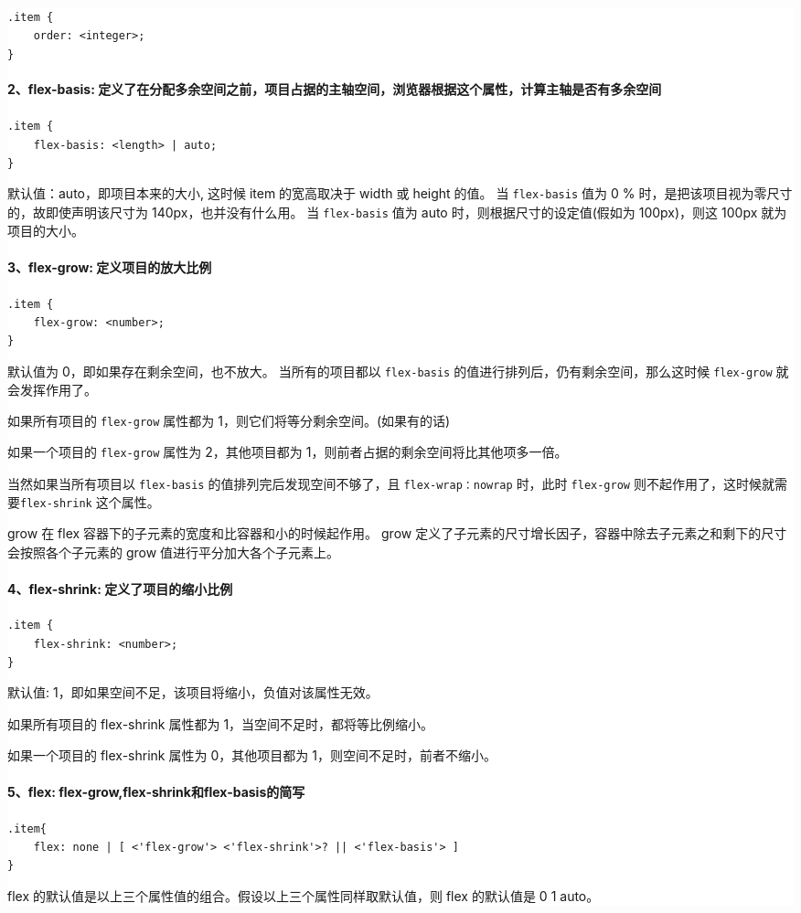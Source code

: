 ```
.item {
    order: <integer>;
}
```

#### 2、flex-basis: 定义了在分配多余空间之前，项目占据的主轴空间，浏览器根据这个属性，计算主轴是否有多余空间

```
.item {
    flex-basis: <length> | auto;
}
```
默认值：auto，即项目本来的大小, 这时候 item 的宽高取决于 width 或 height 的值。
当 `flex-basis` 值为 0 % 时，是把该项目视为零尺寸的，故即使声明该尺寸为 140px，也并没有什么用。
当 `flex-basis` 值为 auto 时，则根据尺寸的设定值(假如为 100px)，则这 100px 就为项目的大小。

#### 3、flex-grow: 定义项目的放大比例

```
.item {
    flex-grow: <number>;
}
```
默认值为 0，即如果存在剩余空间，也不放大。
当所有的项目都以 `flex-basis` 的值进行排列后，仍有剩余空间，那么这时候 `flex-grow` 就会发挥作用了。

如果所有项目的 `flex-grow` 属性都为 1，则它们将等分剩余空间。(如果有的话)

如果一个项目的 `flex-grow` 属性为 2，其他项目都为 1，则前者占据的剩余空间将比其他项多一倍。

当然如果当所有项目以 `flex-basis` 的值排列完后发现空间不够了，且 `flex-wrap：nowrap` 时，此时 `flex-grow` 则不起作用了，这时候就需要`flex-shrink` 这个属性。

grow 在 flex 容器下的子元素的宽度和比容器和小的时候起作用。 grow 定义了子元素的尺寸增长因子，容器中除去子元素之和剩下的尺寸会按照各个子元素的 grow 值进行平分加大各个子元素上。

#### 4、flex-shrink: 定义了项目的缩小比例

```
.item {
    flex-shrink: <number>;
}
```
默认值: 1，即如果空间不足，该项目将缩小，负值对该属性无效。

如果所有项目的 flex-shrink 属性都为 1，当空间不足时，都将等比例缩小。 

如果一个项目的 flex-shrink 属性为 0，其他项目都为 1，则空间不足时，前者不缩小。

#### 5、flex: flex-grow,flex-shrink和flex-basis的简写

```
.item{
    flex: none | [ <'flex-grow'> <'flex-shrink'>? || <'flex-basis'> ]
} 
```
flex 的默认值是以上三个属性值的组合。假设以上三个属性同样取默认值，则 flex 的默认值是 0 1 auto。
